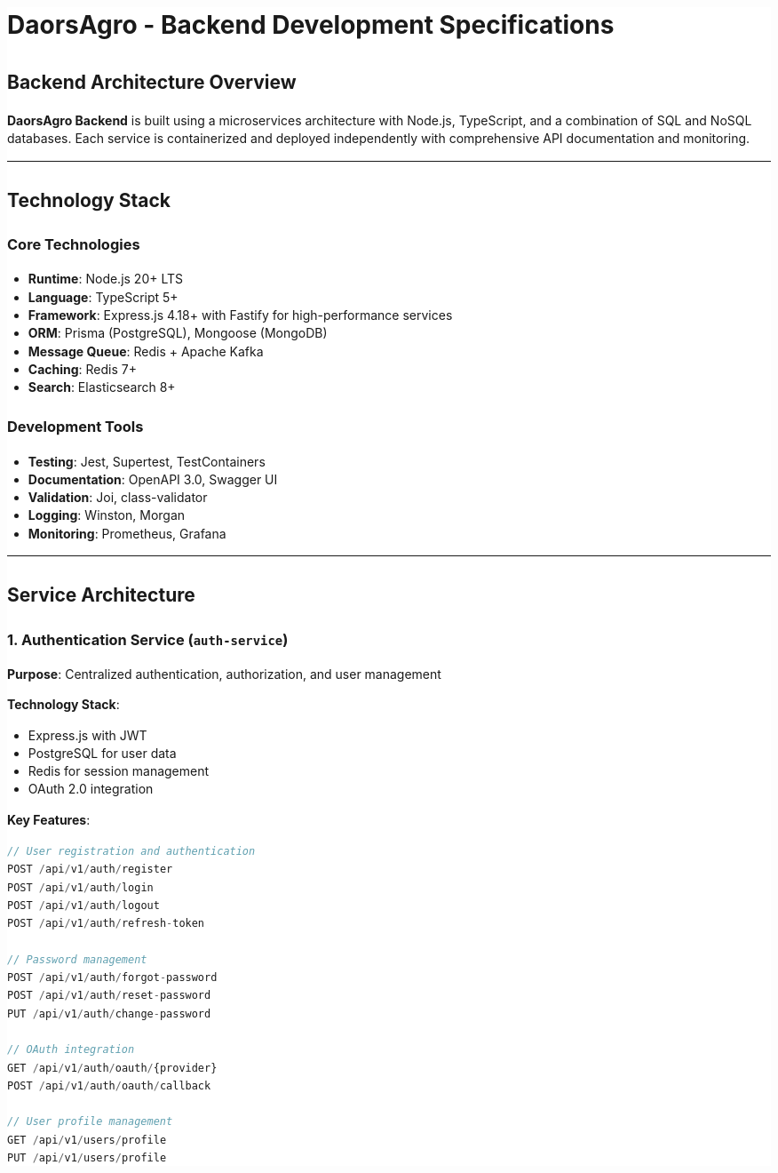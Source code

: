 # DaorsAgro - Backend Development Specifications

## Backend Architecture Overview

**DaorsAgro Backend** is built using a microservices architecture with Node.js, TypeScript, and a combination of SQL and NoSQL databases. Each service is containerized and deployed independently with comprehensive API documentation and monitoring.

---

## Technology Stack

### Core Technologies
- **Runtime**: Node.js 20+ LTS
- **Language**: TypeScript 5+
- **Framework**: Express.js 4.18+ with Fastify for high-performance services
- **ORM**: Prisma (PostgreSQL), Mongoose (MongoDB)
- **Message Queue**: Redis + Apache Kafka
- **Caching**: Redis 7+
- **Search**: Elasticsearch 8+

### Development Tools
- **Testing**: Jest, Supertest, TestContainers
- **Documentation**: OpenAPI 3.0, Swagger UI
- **Validation**: Joi, class-validator
- **Logging**: Winston, Morgan
- **Monitoring**: Prometheus, Grafana

---

## Service Architecture

### 1. Authentication Service (`auth-service`)

**Purpose**: Centralized authentication, authorization, and user management

**Technology Stack**:
- Express.js with JWT
- PostgreSQL for user data
- Redis for session management
- OAuth 2.0 integration

**Key Features**:
```typescript
// User registration and authentication
POST /api/v1/auth/register
POST /api/v1/auth/login
POST /api/v1/auth/logout
POST /api/v1/auth/refresh-token

// Password management
POST /api/v1/auth/forgot-password
POST /api/v1/auth/reset-password
PUT /api/v1/auth/change-password

// OAuth integration
GET /api/v1/auth/oauth/{provider}
POST /api/v1/auth/oauth/callback

// User profile management
GET /api/v1/users/profile
PUT /api/v1/users/profile
```